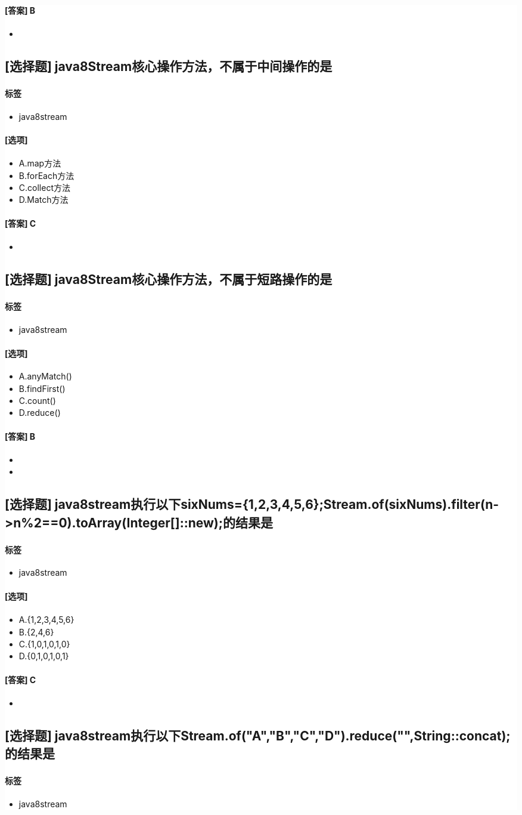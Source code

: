 #### [答案] B
* 

## [选择题] java8Stream核心操作方法，不属于中间操作的是
#### 标签
* java8stream

#### [选项]
* A.map方法
* B.forEach方法
* C.collect方法
* D.Match方法

#### [答案] C
* 

## [选择题] java8Stream核心操作方法，不属于短路操作的是
#### 标签
* java8stream

#### [选项]
* A.anyMatch()
* B.findFirst()
* C.count()
* D.reduce()

#### [答案] B
* 
* 

## [选择题] java8stream执行以下sixNums={1,2,3,4,5,6};Stream.of(sixNums).filter(n->n%2==0).toArray(Integer[]::new);的结果是
#### 标签
* java8stream

#### [选项]
* A.{1,2,3,4,5,6}
* B.{2,4,6}
* C.{1,0,1,0,1,0}
* D.{0,1,0,1,0,1}

#### [答案] C
* 


## [选择题] java8stream执行以下Stream.of("A","B","C","D").reduce("",String::concat);的结果是
#### 标签
* java8stream

